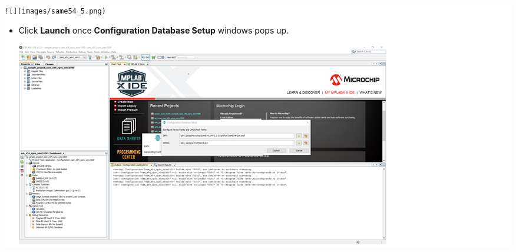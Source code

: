     ![](images/same54_5.png)

* Click **Launch** once **Configuration Database Setup** windows pops up.

    ![](images/same54_6.png)
